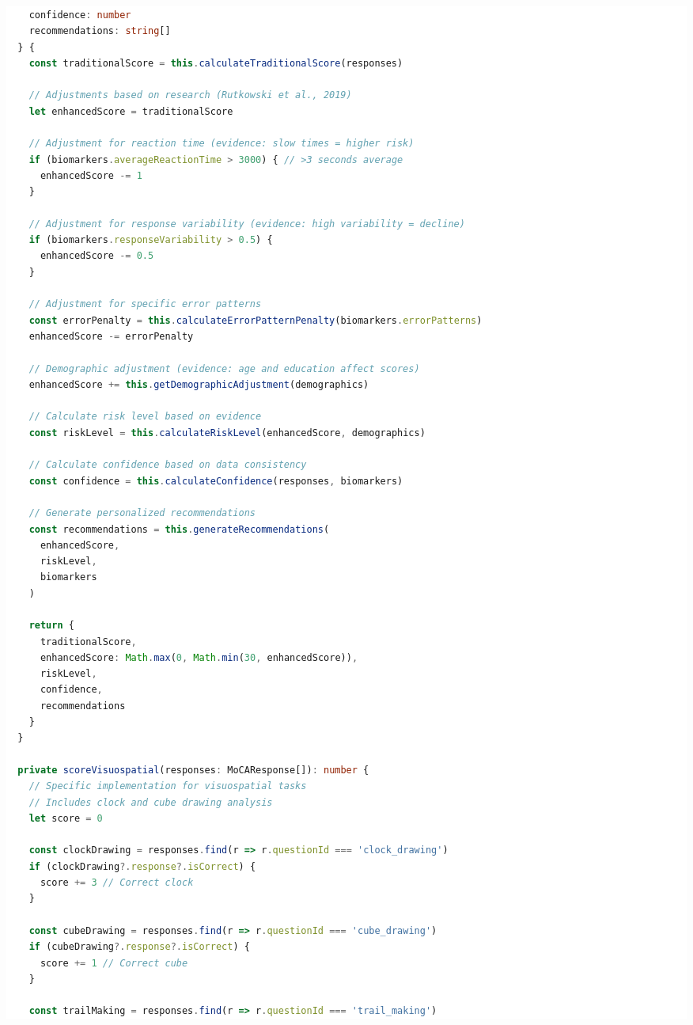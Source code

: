 ```typescript
    confidence: number
    recommendations: string[]
  } {
    const traditionalScore = this.calculateTraditionalScore(responses)
    
    // Adjustments based on research (Rutkowski et al., 2019)
    let enhancedScore = traditionalScore
    
    // Adjustment for reaction time (evidence: slow times = higher risk)
    if (biomarkers.averageReactionTime > 3000) { // >3 seconds average
      enhancedScore -= 1
    }
    
    // Adjustment for response variability (evidence: high variability = decline)
    if (biomarkers.responseVariability > 0.5) {
      enhancedScore -= 0.5
    }
    
    // Adjustment for specific error patterns
    const errorPenalty = this.calculateErrorPatternPenalty(biomarkers.errorPatterns)
    enhancedScore -= errorPenalty
    
    // Demographic adjustment (evidence: age and education affect scores)
    enhancedScore += this.getDemographicAdjustment(demographics)
    
    // Calculate risk level based on evidence
    const riskLevel = this.calculateRiskLevel(enhancedScore, demographics)
    
    // Calculate confidence based on data consistency
    const confidence = this.calculateConfidence(responses, biomarkers)
    
    // Generate personalized recommendations
    const recommendations = this.generateRecommendations(
      enhancedScore, 
      riskLevel, 
      biomarkers
    )
    
    return {
      traditionalScore,
      enhancedScore: Math.max(0, Math.min(30, enhancedScore)),
      riskLevel,
      confidence,
      recommendations
    }
  }

  private scoreVisuospatial(responses: MoCAResponse[]): number {
    // Specific implementation for visuospatial tasks
    // Includes clock and cube drawing analysis
    let score = 0
    
    const clockDrawing = responses.find(r => r.questionId === 'clock_drawing')
    if (clockDrawing?.response?.isCorrect) {
      score += 3 // Correct clock
    }
    
    const cubeDrawing = responses.find(r => r.questionId === 'cube_drawing')
    if (cubeDrawing?.response?.isCorrect) {
      score += 1 // Correct cube
    }
    
    const trailMaking = responses.find(r => r.questionId === 'trail_making')
```